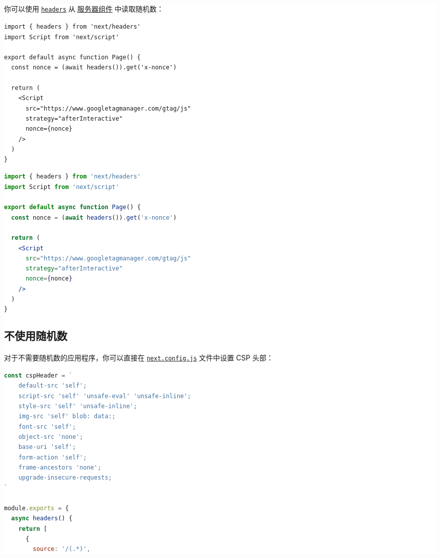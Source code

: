 </PagesOnly>

<AppOnly>

你可以使用 [`headers`](/docs/nextjs-cn/app/api-reference/functions/headers) 从 [服务器组件](/docs/nextjs-cn/app/building-your-application/rendering/server-components) 中读取随机数：

```tsx switcher
import { headers } from 'next/headers'
import Script from 'next/script'

export default async function Page() {
  const nonce = (await headers()).get('x-nonce')

  return (
    <Script
      src="https://www.googletagmanager.com/gtag/js"
      strategy="afterInteractive"
      nonce={nonce}
    />
  )
}
```

```jsx switcher
import { headers } from 'next/headers'
import Script from 'next/script'

export default async function Page() {
  const nonce = (await headers()).get('x-nonce')

  return (
    <Script
      src="https://www.googletagmanager.com/gtag/js"
      strategy="afterInteractive"
      nonce={nonce}
    />
  )
}
```

</AppOnly>

## 不使用随机数

对于不需要随机数的应用程序，你可以直接在 [`next.config.js`](/docs/nextjs-cn/app/api-reference/config/next-config-js) 文件中设置 CSP 头部：

```js
const cspHeader = `
    default-src 'self';
    script-src 'self' 'unsafe-eval' 'unsafe-inline';
    style-src 'self' 'unsafe-inline';
    img-src 'self' blob: data:;
    font-src 'self';
    object-src 'none';
    base-uri 'self';
    form-action 'self';
    frame-ancestors 'none';
    upgrade-insecure-requests;
`

module.exports = {
  async headers() {
    return [
      {
        source: '/(.*)',
```